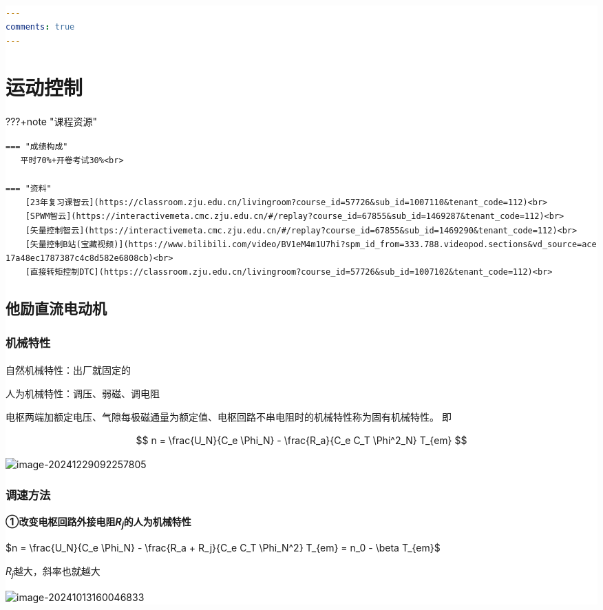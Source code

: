 ```yaml
---
comments: true
---
```


# 运动控制

???+note "课程资源"


    === "成绩构成"
       平时70%+开卷考试30%<br>
    
    === "资料"
    	[23年复习课智云](https://classroom.zju.edu.cn/livingroom?course_id=57726&sub_id=1007110&tenant_code=112)<br>
    	[SPWM智云](https://interactivemeta.cmc.zju.edu.cn/#/replay?course_id=67855&sub_id=1469287&tenant_code=112)<br>
    	[矢量控制智云](https://interactivemeta.cmc.zju.edu.cn/#/replay?course_id=67855&sub_id=1469290&tenant_code=112)<br>
    	[矢量控制B站(宝藏视频)](https://www.bilibili.com/video/BV1eM4m1U7hi?spm_id_from=333.788.videopod.sections&vd_source=ace17a48ec1787387c4c8d582e6808cb)<br>
    	[直接转矩控制DTC](https://classroom.zju.edu.cn/livingroom?course_id=57726&sub_id=1007102&tenant_code=112)<br>



## 他励直流电动机

### 机械特性

自然机械特性：出厂就固定的

人为机械特性：调压、弱磁、调电阻

电枢两端加额定电压、气隙每极磁通量为额定值、电枢回路不串电阻时的机械特性称为固有机械特性。 即

$$
n =  \frac{U_N}{C_e \Phi_N} - \frac{R_a}{C_e C_T \Phi^2_N} T_{em}
$$

![image-20241229092257805](https://zyysite.oss-cn-hangzhou.aliyuncs.com/202412290923902.png)



### 调速方法

**①改变电枢回路外接电阻$R_j$的人为机械特性**

$n = \frac{U_N}{C_e \Phi_N} - \frac{R_a + R_j}{C_e C_T \Phi_N^2} T_{em} = n_0 - \beta T_{em}$

$R_j$越大，斜率也就越大

![image-20241013160046833](https://zyysite.oss-cn-hangzhou.aliyuncs.com/202412271445938.png)
